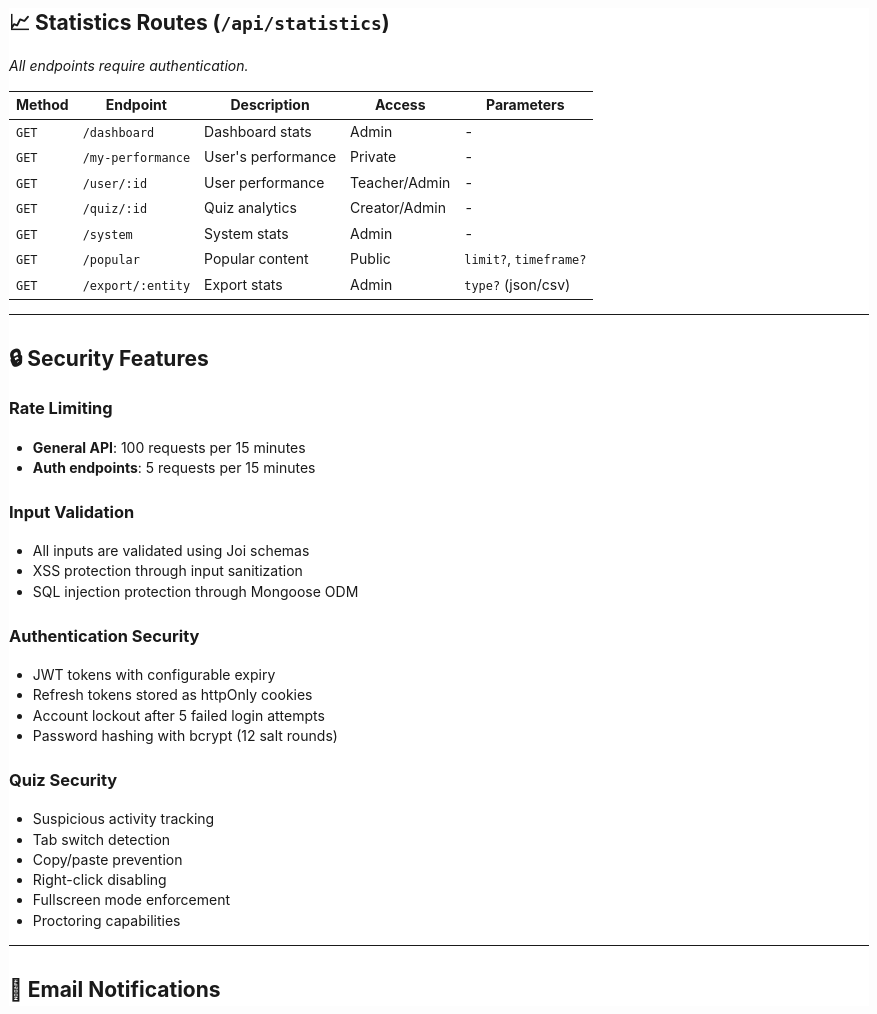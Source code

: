 
## 📈 Statistics Routes (`/api/statistics`)

*All endpoints require authentication.*

| Method | Endpoint | Description | Access | Parameters |
|--------|----------|-------------|---------|------------|
| `GET` | `/dashboard` | Dashboard stats | Admin | - |
| `GET` | `/my-performance` | User's performance | Private | - |
| `GET` | `/user/:id` | User performance | Teacher/Admin | - |
| `GET` | `/quiz/:id` | Quiz analytics | Creator/Admin | - |
| `GET` | `/system` | System stats | Admin | - |
| `GET` | `/popular` | Popular content | Public | `limit?`, `timeframe?` |
| `GET` | `/export/:entity` | Export stats | Admin | `type?` (json/csv) |

---

## 🔒 Security Features

### Rate Limiting
- **General API**: 100 requests per 15 minutes
- **Auth endpoints**: 5 requests per 15 minutes

### Input Validation
- All inputs are validated using Joi schemas
- XSS protection through input sanitization
- SQL injection protection through Mongoose ODM

### Authentication Security
- JWT tokens with configurable expiry
- Refresh tokens stored as httpOnly cookies
- Account lockout after 5 failed login attempts
- Password hashing with bcrypt (12 salt rounds)

### Quiz Security
- Suspicious activity tracking
- Tab switch detection
- Copy/paste prevention
- Right-click disabling
- Fullscreen mode enforcement
- Proctoring capabilities

---

## 📧 Email Notifications
